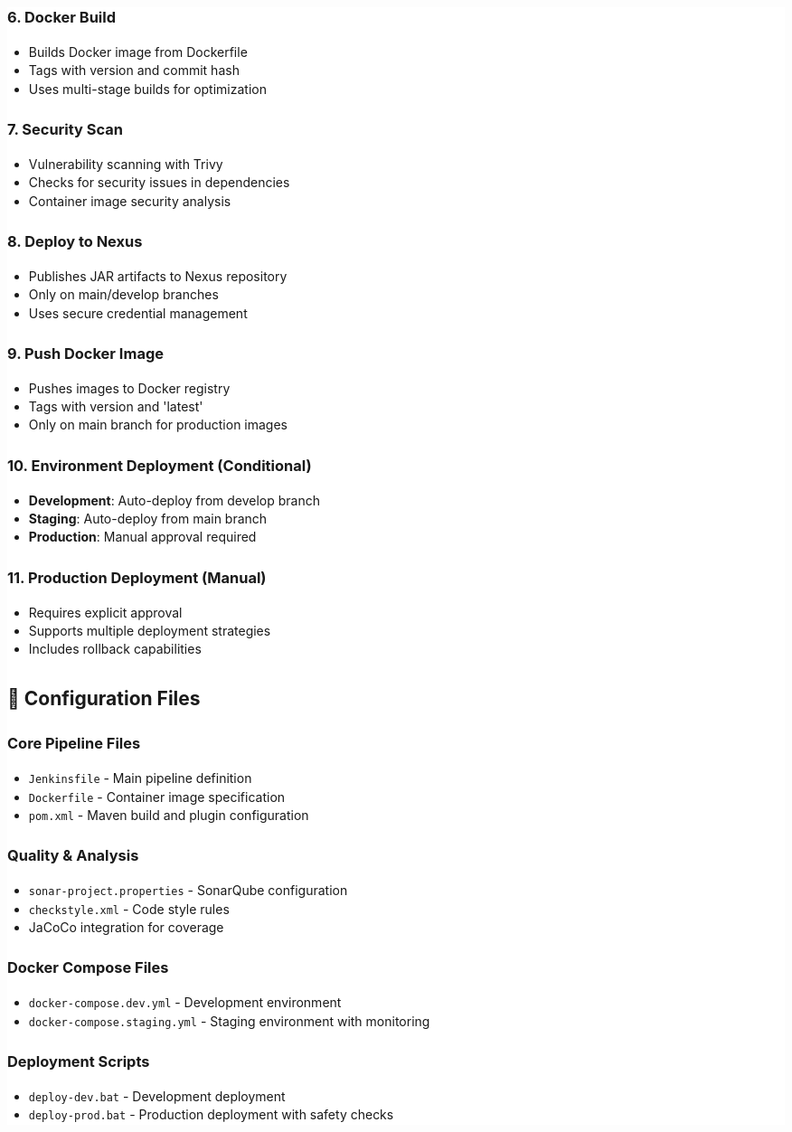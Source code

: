 ### 6. **Docker Build**
- Builds Docker image from Dockerfile
- Tags with version and commit hash
- Uses multi-stage builds for optimization

### 7. **Security Scan**
- Vulnerability scanning with Trivy
- Checks for security issues in dependencies
- Container image security analysis

### 8. **Deploy to Nexus**
- Publishes JAR artifacts to Nexus repository
- Only on main/develop branches
- Uses secure credential management

### 9. **Push Docker Image**
- Pushes images to Docker registry
- Tags with version and 'latest'
- Only on main branch for production images

### 10. **Environment Deployment** (Conditional)
- **Development**: Auto-deploy from develop branch
- **Staging**: Auto-deploy from main branch
- **Production**: Manual approval required

### 11. **Production Deployment** (Manual)
- Requires explicit approval
- Supports multiple deployment strategies
- Includes rollback capabilities

## 🔧 Configuration Files

### Core Pipeline Files
- `Jenkinsfile` - Main pipeline definition
- `Dockerfile` - Container image specification
- `pom.xml` - Maven build and plugin configuration

### Quality & Analysis
- `sonar-project.properties` - SonarQube configuration
- `checkstyle.xml` - Code style rules
- JaCoCo integration for coverage

### Docker Compose Files
- `docker-compose.dev.yml` - Development environment
- `docker-compose.staging.yml` - Staging environment with monitoring

### Deployment Scripts
- `deploy-dev.bat` - Development deployment
- `deploy-prod.bat` - Production deployment with safety checks
